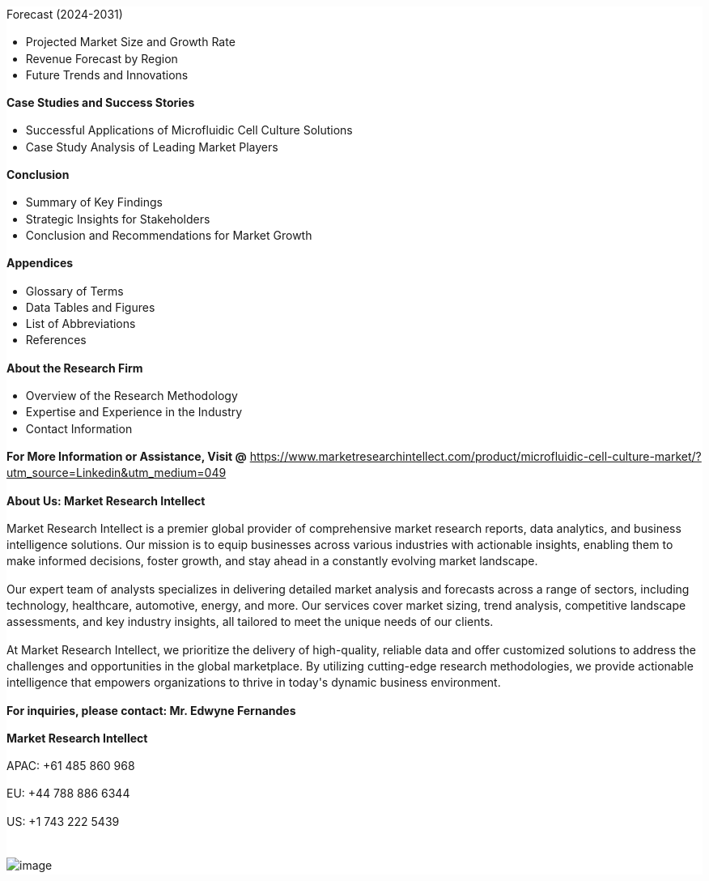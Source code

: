 Forecast (2024-2031)</strong></p><ul><li>Projected Market Size and Growth Rate</li><li>Revenue Forecast by Region</li><li>Future Trends and Innovations</li></ul><p><strong>Case Studies and Success Stories</strong></p><ul><li>Successful Applications of Microfluidic Cell Culture Solutions</li><li>Case Study Analysis of Leading Market Players</li></ul><p><strong>Conclusion</strong></p><ul><li>Summary of Key Findings</li><li>Strategic Insights for Stakeholders</li><li>Conclusion and Recommendations for Market Growth</li></ul><p><strong>Appendices</strong></p><ul><li>Glossary of Terms</li><li>Data Tables and Figures</li><li>List of Abbreviations</li><li>References</li></ul><p><strong>About the Research Firm</strong></p><ul><li>Overview of the Research Methodology</li><li>Expertise and Experience in the Industry</li><li>Contact Information</li></ul></div><div class="article-main__content" data-test-id="publishing-text-block"><p><span class="font-[700]"><strong>For More Information or Assistance, Visit @</strong>&nbsp;<a href="https://www.marketresearchintellect.com/product/microfluidic-cell-culture-market/?utm_source=Linkedin&utm_medium=049">https://www.marketresearchintellect.com/product/microfluidic-cell-culture-market/?utm_source=Linkedin&utm_medium=049</a></span></p><p><strong>About Us: Market Research Intellect</strong></p><p>Market Research Intellect is a premier global provider of comprehensive market research reports, data analytics, and business intelligence solutions. Our mission is to equip businesses across various industries with actionable insights, enabling them to make informed decisions, foster growth, and stay ahead in a constantly evolving market landscape.</p><p>Our expert team of analysts specializes in delivering detailed market analysis and forecasts across a range of sectors, including technology, healthcare, automotive, energy, and more. Our services cover market sizing, trend analysis, competitive landscape assessments, and key industry insights, all tailored to meet the unique needs of our clients.</p><p>At Market Research Intellect, we prioritize the delivery of high-quality, reliable data and offer customized solutions to address the challenges and opportunities in the global marketplace. By utilizing cutting-edge research methodologies, we provide actionable intelligence that empowers organizations to thrive in today's dynamic business environment.</p><p><strong>For inquiries, please contact: Mr. Edwyne Fernandes</strong></p><p><strong>Market Research Intellect</strong></p><p>APAC: +61 485 860 968</p><p>EU: +44 788 886 6344</p><p>US: +1 743 222 5439</p></div><div class="article-main__content" data-test-id="publishing-text-block">&nbsp;</div>
![image](https://github.com/user-attachments/assets/a177da7f-eef7-4b9e-9213-eaadd8545a0d)

